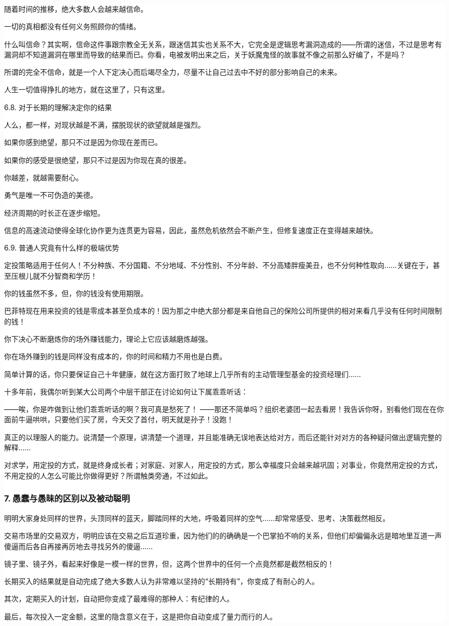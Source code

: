 随着时间的推移，绝大多数人会越来越信命。

一切的真相都没有任何义务照顾你的情绪。

什么叫信命？其实啊，信命这件事跟宗教全无关系，跟迷信其实也关系不大，它完全是逻辑思考漏洞造成的——所谓的迷信，不过是思考有漏洞却不知道漏洞在哪里而导致的结果而已。你看，电被发明出来之后，关于妖魔鬼怪的故事就不像之前那么好编了，不是吗？

所谓的完全不信命，就是一个人下定决心而后竭尽全力，尽量不让自己过去中不好的部分影响自己的未来。

人生一切值得挣扎的地方，就在这里了，只有这里。

6.8.  对于长期的理解决定你的结果

人么，都一样，对现状越是不满，摆脱现状的欲望就越是强烈。

如果你感到绝望，那只不过是因为你现在差而已。

如果你的感受是很绝望，那只不过是因为你现在真的很差。

你越差，就越需要耐心。

勇气是唯一不可伪造的美德。

经济周期的时长正在逐步缩短。

信息的高速流动使得全球化协作更为连贯更为容易，因此，虽然危机依然会不断产生，但修复速度正在变得越来越快。

6.9.  普通人究竟有什么样的极端优势

定投策略适用于任何人！不分种族、不分国籍、不分地域、不分性别、不分年龄、不分高矮胖瘦美丑，也不分何种性取向……关键在于，甚至压根儿就不分智商和学历！

你的钱虽然不多，但，你的钱没有使用期限。

巴菲特现在用来投资的钱是零成本甚至负成本的！因为那之中绝大部分都是来自他自己的保险公司所提供的相对来看几乎没有任何时间限制的钱！

你下决心不断磨炼你的场外赚钱能力，理论上它应该越磨炼越强。

你在场外赚到的钱是同样没有成本的，你的时间和精力不用也是白费。

简单计算的话，你只要保证自己十年健康，就在这方面打败了地球上几乎所有的主动管理型基金的投资经理们……

十多年前，我偶尔听到某大公司两个中层干部正在讨论如何让下属乖乖听话：

 ——唉，你是咋做到让他们乖乖听话的啊？我可真是愁死了！
 ——那还不简单吗？组织老婆团一起去看房！我告诉你呀，别看他们现在在你面前牛逼哄哄，只要他们买了房，今天交了首付，明天就是孙子！没跑！

真正的以理服人的能力。说清楚一个原理，讲清楚一个道理，并且能准确无误地表达给对方，而后还能针对对方的各种疑问做出逻辑完整的解释……

对求学，用定投的方式，就是终身成长者；对家庭、对家人，用定投的方式，那么幸福度只会越来越巩固；对事业，你竟然用定投的方式，不用定投的人怎么可能比你做得更好？所谓触类旁通，不过如此。

### 7.  愚蠢与愚昧的区别以及被动聪明

明明大家身处同样的世界，头顶同样的蓝天，脚踏同样的大地，呼吸着同样的空气……却常常感受、思考、决策截然相反。

交易市场里的交易双方，明明应该在交易之后互道珍重，因为他们的的确确是一个巴掌拍不响的关系，但他们却偏偏永远是暗地里互道一声傻逼而后各自再接再厉地去寻找另外的傻逼……

镜子里、镜子外，看起来好像是一模一样的世界，但，这两个世界中的任何一个点竟然都是截然相反的！

长期买入的结果就是自动完成了绝大多数人认为非常难以坚持的“长期持有”，你变成了有耐心的人。

其次，定期买入的计划，自动把你变成了最难得的那种人：有纪律的人。

最后，每次投入一定金额，这里的隐含意义在于，这是把你自动变成了量力而行的人。
